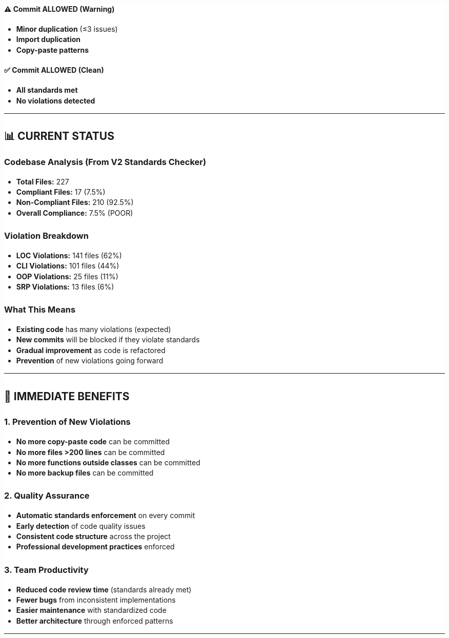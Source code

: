 #### ⚠️ Commit ALLOWED (Warning)
- **Minor duplication** (≤3 issues)
- **Import duplication**
- **Copy-paste patterns**

#### ✅ Commit ALLOWED (Clean)
- **All standards met**
- **No violations detected**

---

## 📊 CURRENT STATUS

### Codebase Analysis (From V2 Standards Checker)
- **Total Files:** 227
- **Compliant Files:** 17 (7.5%)
- **Non-Compliant Files:** 210 (92.5%)
- **Overall Compliance:** 7.5% (POOR)

### Violation Breakdown
- **LOC Violations:** 141 files (62%)
- **CLI Violations:** 101 files (44%)
- **OOP Violations:** 25 files (11%)
- **SRP Violations:** 13 files (6%)

### What This Means
- **Existing code** has many violations (expected)
- **New commits** will be blocked if they violate standards
- **Gradual improvement** as code is refactored
- **Prevention** of new violations going forward

---

## 🎯 IMMEDIATE BENEFITS

### 1. Prevention of New Violations
- **No more copy-paste code** can be committed
- **No more files >200 lines** can be committed
- **No more functions outside classes** can be committed
- **No more backup files** can be committed

### 2. Quality Assurance
- **Automatic standards enforcement** on every commit
- **Early detection** of code quality issues
- **Consistent code structure** across the project
- **Professional development practices** enforced

### 3. Team Productivity
- **Reduced code review time** (standards already met)
- **Fewer bugs** from inconsistent implementations
- **Easier maintenance** with standardized code
- **Better architecture** through enforced patterns

---